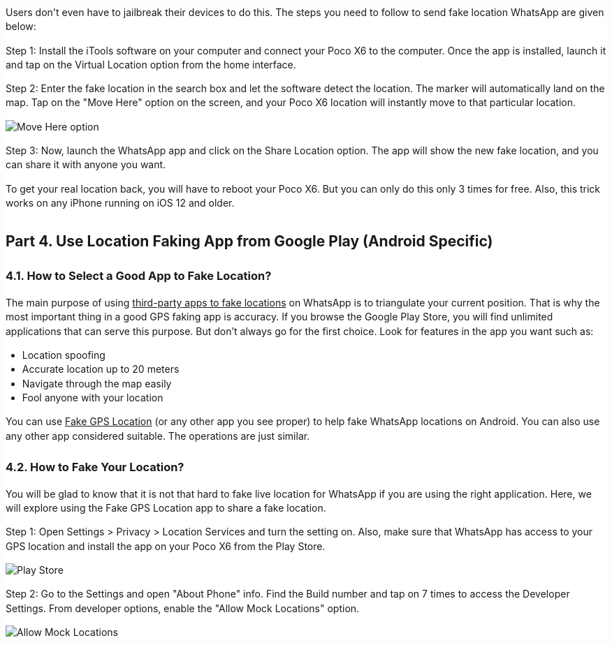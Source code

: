 Users don't even have to jailbreak their devices to do this. The steps you need to follow to send fake location WhatsApp are given below:

Step 1: Install the iTools software on your computer and connect your Poco X6 to the computer. Once the app is installed, launch it and tap on the Virtual Location option from the home interface.

Step 2: Enter the fake location in the search box and let the software detect the location. The marker will automatically land on the map. Tap on the "Move Here" option on the screen, and your Poco X6 location will instantly move to that particular location.

![Move Here option](https://images.wondershare.com/drfone/article/2019/10/move-location-on-iPhone.jpg)

Step 3: Now, launch the WhatsApp app and click on the Share Location option. The app will show the new fake location, and you can share it with anyone you want.

To get your real location back, you will have to reboot your Poco X6. But you can only do this only 3 times for free. Also, this trick works on any iPhone running on iOS 12 and older.

## Part 4. Use Location Faking App from Google Play (Android Specific)

### 4.1. How to Select a Good App to Fake Location?

The main purpose of using [third-party apps to fake locations](https://drfone.wondershare.com/virtual-location/top-fake-gps-apps-for-android.html) on WhatsApp is to triangulate your current position. That is why the most important thing in a good GPS faking app is accuracy. If you browse the Google Play Store, you will find unlimited applications that can serve this purpose. But don’t always go for the first choice. Look for features in the app you want such as:

- Location spoofing
- Accurate location up to 20 meters
- Navigate through the map easily
- Fool anyone with your location

You can use [Fake GPS Location](https://play.google.com/store/apps/details?id=com.lexa.fakegps&&hl=en) (or any other app you see proper) to help fake WhatsApp locations on Android. You can also use any other app considered suitable. The operations are just similar.

### 4.2. How to Fake Your Location?

You will be glad to know that it is not that hard to fake live location for WhatsApp if you are using the right application. Here, we will explore using the Fake GPS Location app to share a fake location.

Step 1: Open Settings > Privacy > Location Services and turn the setting on. Also, make sure that WhatsApp has access to your GPS location and install the app on your Poco X6 from the Play Store.

![Play Store](https://images.wondershare.com/drfone/article/2019/10/fake-gps-location-app.jpg)

Step 2: Go to the Settings and open "About Phone" info. Find the Build number and tap on 7 times to access the Developer Settings. From developer options, enable the "Allow Mock Locations" option.

![Allow Mock Locations](https://images.wondershare.com/drfone/article/2019/10/open-developer-options.jpg)
